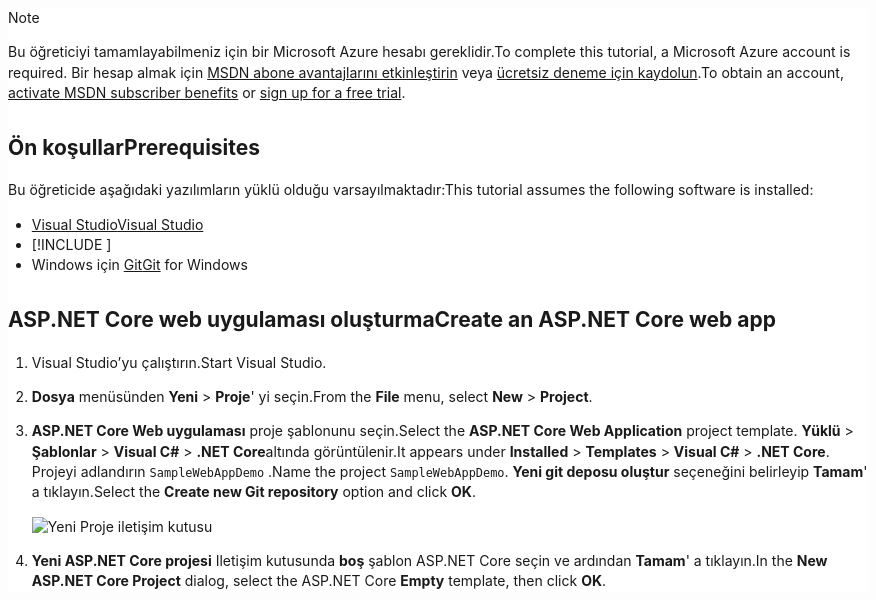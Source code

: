 > [!NOTE]
> <span data-ttu-id="9a1d1-109">Bu öğreticiyi tamamlayabilmeniz için bir Microsoft Azure hesabı gereklidir.</span><span class="sxs-lookup"><span data-stu-id="9a1d1-109">To complete this tutorial, a Microsoft Azure account is required.</span></span> <span data-ttu-id="9a1d1-110">Bir hesap almak için [MSDN abone avantajlarını etkinleştirin](https://azure.microsoft.com/pricing/member-offers/credit-for-visual-studio-subscribers/?WT.mc_id=A261C142F) veya [ücretsiz deneme için kaydolun](https://azure.microsoft.com/free/dotnet/?WT.mc_id=A261C142F).</span><span class="sxs-lookup"><span data-stu-id="9a1d1-110">To obtain an account, [activate MSDN subscriber benefits](https://azure.microsoft.com/pricing/member-offers/credit-for-visual-studio-subscribers/?WT.mc_id=A261C142F) or [sign up for a free trial](https://azure.microsoft.com/free/dotnet/?WT.mc_id=A261C142F).</span></span>

## <a name="prerequisites"></a><span data-ttu-id="9a1d1-111">Ön koşullar</span><span class="sxs-lookup"><span data-stu-id="9a1d1-111">Prerequisites</span></span>

<span data-ttu-id="9a1d1-112">Bu öğreticide aşağıdaki yazılımların yüklü olduğu varsayılmaktadır:</span><span class="sxs-lookup"><span data-stu-id="9a1d1-112">This tutorial assumes the following software is installed:</span></span>

* [<span data-ttu-id="9a1d1-113">Visual Studio</span><span class="sxs-lookup"><span data-stu-id="9a1d1-113">Visual Studio</span></span>](https://visualstudio.microsoft.com)
* [!INCLUDE [](~/includes/net-core-sdk-download-link.md)]
* <span data-ttu-id="9a1d1-114">Windows için [Git](https://git-scm.com/downloads)</span><span class="sxs-lookup"><span data-stu-id="9a1d1-114">[Git](https://git-scm.com/downloads) for Windows</span></span>

## <a name="create-an-aspnet-core-web-app"></a><span data-ttu-id="9a1d1-115">ASP.NET Core web uygulaması oluşturma</span><span class="sxs-lookup"><span data-stu-id="9a1d1-115">Create an ASP.NET Core web app</span></span>

1. <span data-ttu-id="9a1d1-116">Visual Studio’yu çalıştırın.</span><span class="sxs-lookup"><span data-stu-id="9a1d1-116">Start Visual Studio.</span></span>

1. <span data-ttu-id="9a1d1-117">**Dosya** menüsünden **Yeni**  >  **Proje**' yi seçin.</span><span class="sxs-lookup"><span data-stu-id="9a1d1-117">From the **File** menu, select **New** > **Project**.</span></span>

1. <span data-ttu-id="9a1d1-118">**ASP.NET Core Web uygulaması** proje şablonunu seçin.</span><span class="sxs-lookup"><span data-stu-id="9a1d1-118">Select the **ASP.NET Core Web Application** project template.</span></span> <span data-ttu-id="9a1d1-119">**Yüklü**  >  **Şablonlar**  >  **Visual C#**  >  **.NET Core**altında görüntülenir.</span><span class="sxs-lookup"><span data-stu-id="9a1d1-119">It appears under **Installed** > **Templates** > **Visual C#** > **.NET Core**.</span></span> <span data-ttu-id="9a1d1-120">Projeyi adlandırın `SampleWebAppDemo` .</span><span class="sxs-lookup"><span data-stu-id="9a1d1-120">Name the project `SampleWebAppDemo`.</span></span> <span data-ttu-id="9a1d1-121">**Yeni git deposu oluştur** seçeneğini belirleyip **Tamam**' a tıklayın.</span><span class="sxs-lookup"><span data-stu-id="9a1d1-121">Select the **Create new Git repository** option and click **OK**.</span></span>

   ![Yeni Proje iletişim kutusu](azure-continuous-deployment/_static/01-new-project.png)

1. <span data-ttu-id="9a1d1-123">**Yeni ASP.NET Core projesi** Iletişim kutusunda **boş** şablon ASP.NET Core seçin ve ardından **Tamam**' a tıklayın.</span><span class="sxs-lookup"><span data-stu-id="9a1d1-123">In the **New ASP.NET Core Project** dialog, select the ASP.NET Core **Empty** template, then click **OK**.</span></span>
